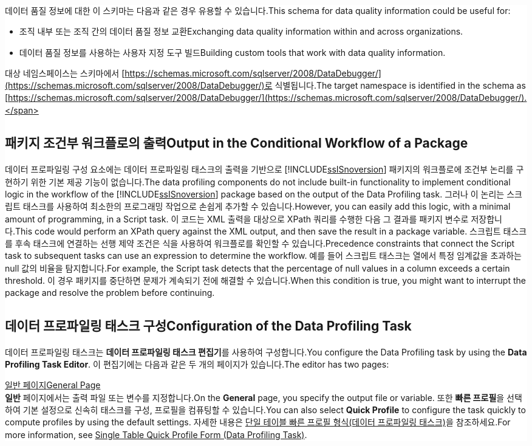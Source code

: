  <span data-ttu-id="793c0-223">데이터 품질 정보에 대한 이 스키마는 다음과 같은 경우 유용할 수 있습니다.</span><span class="sxs-lookup"><span data-stu-id="793c0-223">This schema for data quality information could be useful for:</span></span>  
  
-   <span data-ttu-id="793c0-224">조직 내부 또는 조직 간의 데이터 품질 정보 교환</span><span class="sxs-lookup"><span data-stu-id="793c0-224">Exchanging data quality information within and across organizations.</span></span>  
  
-   <span data-ttu-id="793c0-225">데이터 품질 정보를 사용하는 사용자 지정 도구 빌드</span><span class="sxs-lookup"><span data-stu-id="793c0-225">Building custom tools that work with data quality information.</span></span>  
  
 <span data-ttu-id="793c0-226">대상 네임스페이스는 스키마에서 [https://schemas.microsoft.com/sqlserver/2008/DataDebugger/](https://schemas.microsoft.com/sqlserver/2008/DataDebugger/)로 식별됩니다.</span><span class="sxs-lookup"><span data-stu-id="793c0-226">The target namespace is identified in the schema as [https://schemas.microsoft.com/sqlserver/2008/DataDebugger/](https://schemas.microsoft.com/sqlserver/2008/DataDebugger/).</span></span>  
  
## <a name="output-in-the-conditional-workflow-of-a-package"></a><span data-ttu-id="793c0-227">패키지 조건부 워크플로의 출력</span><span class="sxs-lookup"><span data-stu-id="793c0-227">Output in the Conditional Workflow of a Package</span></span>  
 <span data-ttu-id="793c0-228">데이터 프로파일링 구성 요소에는 데이터 프로파일링 태스크의 출력을 기반으로 [!INCLUDE[ssISnoversion](../../includes/ssisnoversion-md.md)] 패키지의 워크플로에 조건부 논리를 구현하기 위한 기본 제공 기능이 없습니다.</span><span class="sxs-lookup"><span data-stu-id="793c0-228">The data profiling components do not include built-in functionality to implement conditional logic in the workflow of the [!INCLUDE[ssISnoversion](../../includes/ssisnoversion-md.md)] package based on the output of the Data Profiling task.</span></span> <span data-ttu-id="793c0-229">그러나 이 논리는 스크립트 태스크를 사용하여 최소한의 프로그래밍 작업으로 손쉽게 추가할 수 있습니다.</span><span class="sxs-lookup"><span data-stu-id="793c0-229">However, you can easily add this logic, with a minimal amount of programming, in a Script task.</span></span> <span data-ttu-id="793c0-230">이 코드는 XML 출력을 대상으로 XPath 쿼리를 수행한 다음 그 결과를 패키지 변수로 저장합니다.</span><span class="sxs-lookup"><span data-stu-id="793c0-230">This code would perform an XPath query against the XML output, and then save the result in a package variable.</span></span> <span data-ttu-id="793c0-231">스크립트 태스크를 후속 태스크에 연결하는 선행 제약 조건은 식을 사용하여 워크플로를 확인할 수 있습니다.</span><span class="sxs-lookup"><span data-stu-id="793c0-231">Precedence constraints that connect the Script task to subsequent tasks can use an expression to determine the workflow.</span></span> <span data-ttu-id="793c0-232">예를 들어 스크립트 태스크는 열에서 특정 임계값을 초과하는 null 값의 비율을 탐지합니다.</span><span class="sxs-lookup"><span data-stu-id="793c0-232">For example, the Script task detects that the percentage of null values in a column exceeds a certain threshold.</span></span> <span data-ttu-id="793c0-233">이 경우 패키지를 중단하면 문제가 계속되기 전에 해결할 수 있습니다.</span><span class="sxs-lookup"><span data-stu-id="793c0-233">When this condition is true, you might want to interrupt the package and resolve the problem before continuing.</span></span>  
  
## <a name="configuration-of-the-data-profiling-task"></a><span data-ttu-id="793c0-234">데이터 프로파일링 태스크 구성</span><span class="sxs-lookup"><span data-stu-id="793c0-234">Configuration of the Data Profiling Task</span></span>  
 <span data-ttu-id="793c0-235">데이터 프로파일링 태스크는 **데이터 프로파일링 태스크 편집기**를 사용하여 구성합니다.</span><span class="sxs-lookup"><span data-stu-id="793c0-235">You configure the Data Profiling task by using the **Data Profiling Task Editor**.</span></span> <span data-ttu-id="793c0-236">이 편집기에는 다음과 같은 두 개의 페이지가 있습니다.</span><span class="sxs-lookup"><span data-stu-id="793c0-236">The editor has two pages:</span></span>  
  
 [<span data-ttu-id="793c0-237">일반 페이지</span><span class="sxs-lookup"><span data-stu-id="793c0-237">General Page</span></span>](../general-page-of-integration-services-designers-options.md)  
 <span data-ttu-id="793c0-238">**일반** 페이지에서는 출력 파일 또는 변수를 지정합니다.</span><span class="sxs-lookup"><span data-stu-id="793c0-238">On the **General** page, you specify the output file or variable.</span></span> <span data-ttu-id="793c0-239">또한 **빠른 프로필**을 선택하여 기본 설정으로 신속히 태스크를 구성, 프로필을 컴퓨팅할 수 있습니다.</span><span class="sxs-lookup"><span data-stu-id="793c0-239">You can also select **Quick Profile** to configure the task quickly to compute profiles by using the default settings.</span></span> <span data-ttu-id="793c0-240">자세한 내용은 [단일 테이블 빠른 프로필 형식&#40;데이터 프로파일링 태스크&#41;](data-profiling-task.md)을 참조하세요.</span><span class="sxs-lookup"><span data-stu-id="793c0-240">For more information, see [Single Table Quick Profile Form &#40;Data Profiling Task&#41;](data-profiling-task.md).</span></span>  
  